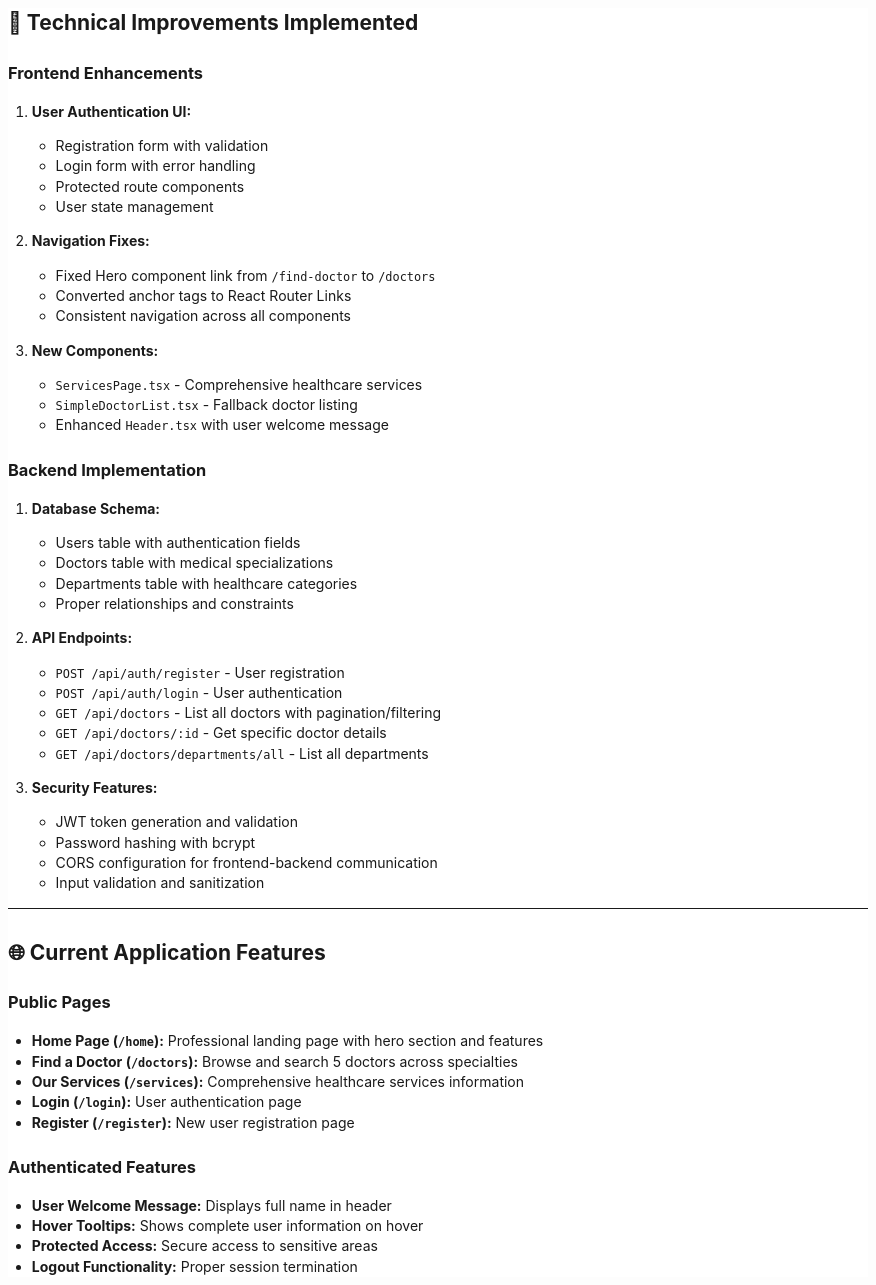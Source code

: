 
## 🔧 Technical Improvements Implemented

### Frontend Enhancements
1. **User Authentication UI:**
   - Registration form with validation
   - Login form with error handling
   - Protected route components
   - User state management

2. **Navigation Fixes:**
   - Fixed Hero component link from `/find-doctor` to `/doctors`
   - Converted anchor tags to React Router Links
   - Consistent navigation across all components

3. **New Components:**
   - `ServicesPage.tsx` - Comprehensive healthcare services
   - `SimpleDoctorList.tsx` - Fallback doctor listing
   - Enhanced `Header.tsx` with user welcome message

### Backend Implementation
1. **Database Schema:**
   - Users table with authentication fields
   - Doctors table with medical specializations
   - Departments table with healthcare categories
   - Proper relationships and constraints

2. **API Endpoints:**
   - `POST /api/auth/register` - User registration
   - `POST /api/auth/login` - User authentication
   - `GET /api/doctors` - List all doctors with pagination/filtering
   - `GET /api/doctors/:id` - Get specific doctor details
   - `GET /api/doctors/departments/all` - List all departments

3. **Security Features:**
   - JWT token generation and validation
   - Password hashing with bcrypt
   - CORS configuration for frontend-backend communication
   - Input validation and sanitization

---

## 🌐 Current Application Features

### Public Pages
- **Home Page (`/home`):** Professional landing page with hero section and features
- **Find a Doctor (`/doctors`):** Browse and search 5 doctors across specialties
- **Our Services (`/services`):** Comprehensive healthcare services information
- **Login (`/login`):** User authentication page
- **Register (`/register`):** New user registration page

### Authenticated Features
- **User Welcome Message:** Displays full name in header
- **Hover Tooltips:** Shows complete user information on hover
- **Protected Access:** Secure access to sensitive areas
- **Logout Functionality:** Proper session termination
